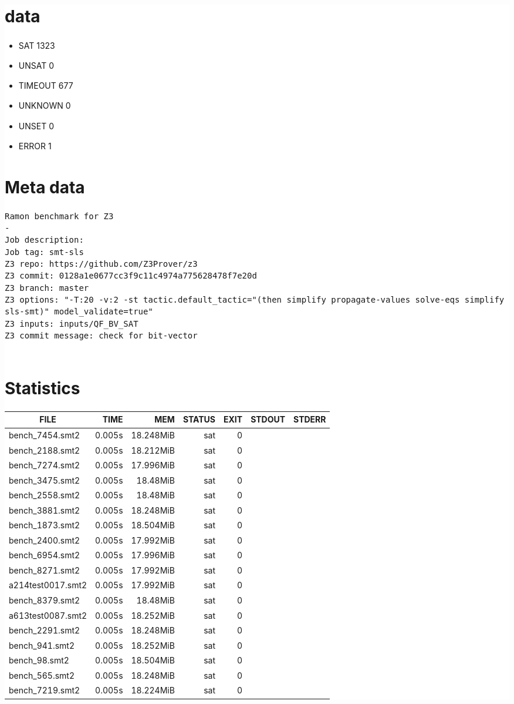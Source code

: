# data

* SAT 1323
* UNSAT 0
* TIMEOUT 677
* UNKNOWN 0

* UNSET 0

* ERROR 1

# Meta data

<pre>
Ramon benchmark for Z3
-
Job description: 
Job tag: smt-sls
Z3 repo: https://github.com/Z3Prover/z3
Z3 commit: 0128a1e0677cc3f9c11c4974a775628478f7e20d
Z3 branch: master
Z3 options: "-T:20 -v:2 -st tactic.default_tactic="(then simplify propagate-values solve-eqs simplify sls-smt)" model_validate=true"
Z3 inputs: inputs/QF_BV_SAT
Z3 commit message: check for bit-vector

</pre>


# Statistics
|FILE                                                         |TIME     |MEM        | STATUS   | EXIT | STDOUT | STDERR | 
|------------|----------:|---------:|-------------:| ----------:|--------|--------| 
|bench_7454.smt2                                              |    0.005s | 18.248MiB| sat | 0 |  |  |
|bench_2188.smt2                                              |    0.005s | 18.212MiB| sat | 0 |  |  |
|bench_7274.smt2                                              |    0.005s | 17.996MiB| sat | 0 |  |  |
|bench_3475.smt2                                              |    0.005s | 18.48MiB| sat | 0 |  |  |
|bench_2558.smt2                                              |    0.005s | 18.48MiB| sat | 0 |  |  |
|bench_3881.smt2                                              |    0.005s | 18.248MiB| sat | 0 |  |  |
|bench_1873.smt2                                              |    0.005s | 18.504MiB| sat | 0 |  |  |
|bench_2400.smt2                                              |    0.005s | 17.992MiB| sat | 0 |  |  |
|bench_6954.smt2                                              |    0.005s | 17.996MiB| sat | 0 |  |  |
|bench_8271.smt2                                              |    0.005s | 17.992MiB| sat | 0 |  |  |
|a214test0017.smt2                                            |    0.005s | 17.992MiB| sat | 0 |  |  |
|bench_8379.smt2                                              |    0.005s | 18.48MiB| sat | 0 |  |  |
|a613test0087.smt2                                            |    0.005s | 18.252MiB| sat | 0 |  |  |
|bench_2291.smt2                                              |    0.005s | 18.248MiB| sat | 0 |  |  |
|bench_941.smt2                                               |    0.005s | 18.252MiB| sat | 0 |  |  |
|bench_98.smt2                                                |    0.005s | 18.504MiB| sat | 0 |  |  |
|bench_565.smt2                                               |    0.005s | 18.248MiB| sat | 0 |  |  |
|bench_7219.smt2                                              |    0.005s | 18.224MiB| sat | 0 |  |  |